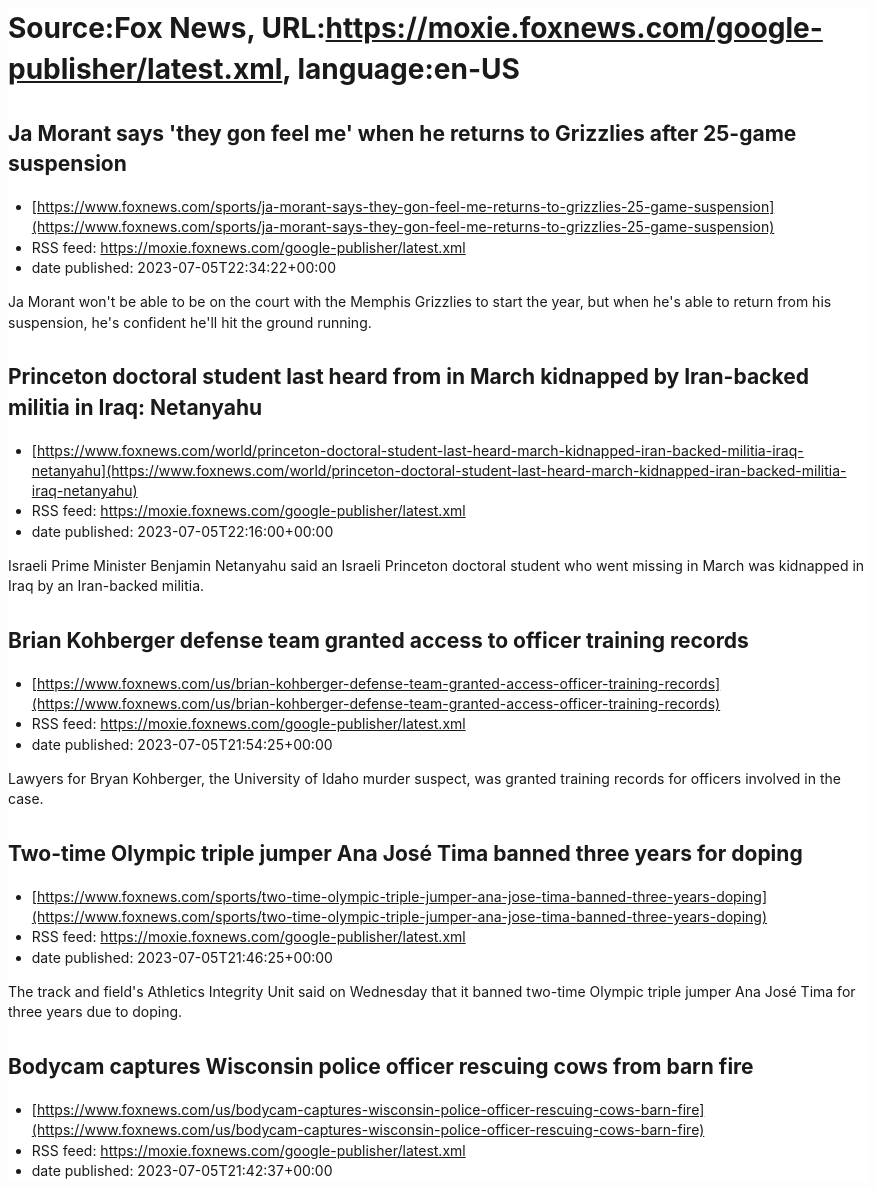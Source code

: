 # Source:Fox News, URL:https://moxie.foxnews.com/google-publisher/latest.xml, language:en-US

## Ja Morant says 'they gon feel me' when he returns to Grizzlies after 25-game suspension
 - [https://www.foxnews.com/sports/ja-morant-says-they-gon-feel-me-returns-to-grizzlies-25-game-suspension](https://www.foxnews.com/sports/ja-morant-says-they-gon-feel-me-returns-to-grizzlies-25-game-suspension)
 - RSS feed: https://moxie.foxnews.com/google-publisher/latest.xml
 - date published: 2023-07-05T22:34:22+00:00

Ja Morant won&apos;t be able to be on the court with the Memphis Grizzlies to start the year, but when he&apos;s able to return from his suspension, he&apos;s confident he&apos;ll hit the ground running.

## Princeton doctoral student last heard from in March kidnapped by Iran-backed militia in Iraq: Netanyahu
 - [https://www.foxnews.com/world/princeton-doctoral-student-last-heard-march-kidnapped-iran-backed-militia-iraq-netanyahu](https://www.foxnews.com/world/princeton-doctoral-student-last-heard-march-kidnapped-iran-backed-militia-iraq-netanyahu)
 - RSS feed: https://moxie.foxnews.com/google-publisher/latest.xml
 - date published: 2023-07-05T22:16:00+00:00

Israeli Prime Minister Benjamin Netanyahu said an Israeli Princeton doctoral student who went missing in March was kidnapped in Iraq by an Iran-backed militia.

## Brian Kohberger defense team granted access to officer training records
 - [https://www.foxnews.com/us/brian-kohberger-defense-team-granted-access-officer-training-records](https://www.foxnews.com/us/brian-kohberger-defense-team-granted-access-officer-training-records)
 - RSS feed: https://moxie.foxnews.com/google-publisher/latest.xml
 - date published: 2023-07-05T21:54:25+00:00

Lawyers for Bryan Kohberger, the University of Idaho murder suspect, was granted training records for officers involved in the case.

## Two-time Olympic triple jumper Ana José Tima banned three years for doping
 - [https://www.foxnews.com/sports/two-time-olympic-triple-jumper-ana-jose-tima-banned-three-years-doping](https://www.foxnews.com/sports/two-time-olympic-triple-jumper-ana-jose-tima-banned-three-years-doping)
 - RSS feed: https://moxie.foxnews.com/google-publisher/latest.xml
 - date published: 2023-07-05T21:46:25+00:00

The track and field&apos;s Athletics Integrity Unit said on Wednesday that it banned two-time Olympic triple jumper Ana José Tima for three years due to doping.

## Bodycam captures Wisconsin police officer rescuing cows from barn fire
 - [https://www.foxnews.com/us/bodycam-captures-wisconsin-police-officer-rescuing-cows-barn-fire](https://www.foxnews.com/us/bodycam-captures-wisconsin-police-officer-rescuing-cows-barn-fire)
 - RSS feed: https://moxie.foxnews.com/google-publisher/latest.xml
 - date published: 2023-07-05T21:42:37+00:00
